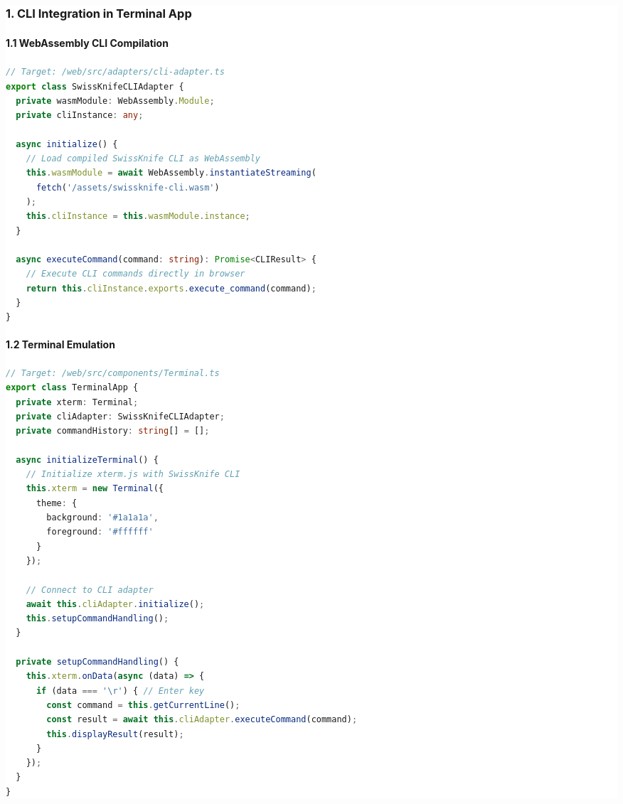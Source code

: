 ### 1. CLI Integration in Terminal App

#### 1.1 WebAssembly CLI Compilation
```typescript
// Target: /web/src/adapters/cli-adapter.ts
export class SwissKnifeCLIAdapter {
  private wasmModule: WebAssembly.Module;
  private cliInstance: any;
  
  async initialize() {
    // Load compiled SwissKnife CLI as WebAssembly
    this.wasmModule = await WebAssembly.instantiateStreaming(
      fetch('/assets/swissknife-cli.wasm')
    );
    this.cliInstance = this.wasmModule.instance;
  }
  
  async executeCommand(command: string): Promise<CLIResult> {
    // Execute CLI commands directly in browser
    return this.cliInstance.exports.execute_command(command);
  }
}
```

#### 1.2 Terminal Emulation
```typescript
// Target: /web/src/components/Terminal.ts
export class TerminalApp {
  private xterm: Terminal;
  private cliAdapter: SwissKnifeCLIAdapter;
  private commandHistory: string[] = [];
  
  async initializeTerminal() {
    // Initialize xterm.js with SwissKnife CLI
    this.xterm = new Terminal({
      theme: {
        background: '#1a1a1a',
        foreground: '#ffffff'
      }
    });
    
    // Connect to CLI adapter
    await this.cliAdapter.initialize();
    this.setupCommandHandling();
  }
  
  private setupCommandHandling() {
    this.xterm.onData(async (data) => {
      if (data === '\r') { // Enter key
        const command = this.getCurrentLine();
        const result = await this.cliAdapter.executeCommand(command);
        this.displayResult(result);
      }
    });
  }
}
```
